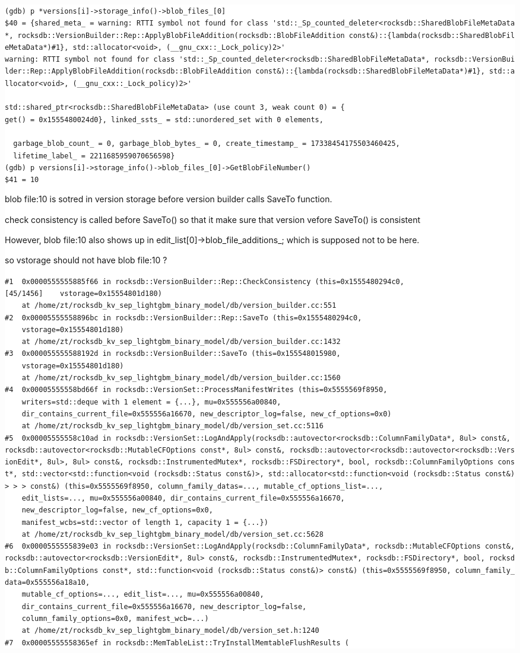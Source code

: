 ```
(gdb) p *versions[i]->storage_info()->blob_files_[0]
$40 = {shared_meta_ = warning: RTTI symbol not found for class 'std::_Sp_counted_deleter<rocksdb::SharedBlobFileMetaData*, rocksdb::VersionBuilder::Rep::ApplyBlobFileAddition(rocksdb::BlobFileAddition const&)::{lambda(rocksdb::SharedBlobFileMetaData*)#1}, std::allocator<void>, (__gnu_cxx::_Lock_policy)2>'
warning: RTTI symbol not found for class 'std::_Sp_counted_deleter<rocksdb::SharedBlobFileMetaData*, rocksdb::VersionBuilder::Rep::ApplyBlobFileAddition(rocksdb::BlobFileAddition const&)::{lambda(rocksdb::SharedBlobFileMetaData*)#1}, std::allocator<void>, (__gnu_cxx::_Lock_policy)2>'

std::shared_ptr<rocksdb::SharedBlobFileMetaData> (use count 3, weak count 0) = {
get() = 0x1555480024d0}, linked_ssts_ = std::unordered_set with 0 elements,

  garbage_blob_count_ = 0, garbage_blob_bytes_ = 0, create_timestamp_ = 17338454175503460425,
  lifetime_label_ = 2211685959070656598}
(gdb) p versions[i]->storage_info()->blob_files_[0]->GetBlobFileNumber()                                                                                                                          $41 = 10
```
blob file:10 is sotred in version storage before version builder calls SaveTo function.


check consistency is called before SaveTo() so that it make sure that 
version vefore SaveTo() is consistent

However, blob file:10 also shows up in edit_list[0]->blob_file_additions_;
which is supposed not to be here.

so vstorage should not have blob file:10 ?



```
#1  0x0000555555885f66 in rocksdb::VersionBuilder::Rep::CheckConsistency (this=0x1555480294c0,                                                                                           [45/1456]    vstorage=0x15554801d180)
    at /home/zt/rocksdb_kv_sep_lightgbm_binary_model/db/version_builder.cc:551
#2  0x00005555558896bc in rocksdb::VersionBuilder::Rep::SaveTo (this=0x1555480294c0,
    vstorage=0x15554801d180)
    at /home/zt/rocksdb_kv_sep_lightgbm_binary_model/db/version_builder.cc:1432
#3  0x000055555588192d in rocksdb::VersionBuilder::SaveTo (this=0x155548015980,
    vstorage=0x15554801d180)
    at /home/zt/rocksdb_kv_sep_lightgbm_binary_model/db/version_builder.cc:1560
#4  0x00005555558bd66f in rocksdb::VersionSet::ProcessManifestWrites (this=0x5555569f8950,
    writers=std::deque with 1 element = {...}, mu=0x555556a00840,
    dir_contains_current_file=0x555556a16670, new_descriptor_log=false, new_cf_options=0x0)
    at /home/zt/rocksdb_kv_sep_lightgbm_binary_model/db/version_set.cc:5116
#5  0x00005555558c10ad in rocksdb::VersionSet::LogAndApply(rocksdb::autovector<rocksdb::ColumnFamilyData*, 8ul> const&, rocksdb::autovector<rocksdb::MutableCFOptions const*, 8ul> const&, rocksdb::autovector<rocksdb::autovector<rocksdb::VersionEdit*, 8ul>, 8ul> const&, rocksdb::InstrumentedMutex*, rocksdb::FSDirectory*, bool, rocksdb::ColumnFamilyOptions const*, std::vector<std::function<void (rocksdb::Status const&)>, std::allocator<std::function<void (rocksdb::Status const&)> > > const&) (this=0x5555569f8950, column_family_datas=..., mutable_cf_options_list=...,
    edit_lists=..., mu=0x555556a00840, dir_contains_current_file=0x555556a16670,
    new_descriptor_log=false, new_cf_options=0x0,
    manifest_wcbs=std::vector of length 1, capacity 1 = {...})
    at /home/zt/rocksdb_kv_sep_lightgbm_binary_model/db/version_set.cc:5628
#6  0x0000555555839e03 in rocksdb::VersionSet::LogAndApply(rocksdb::ColumnFamilyData*, rocksdb::MutableCFOptions const&, rocksdb::autovector<rocksdb::VersionEdit*, 8ul> const&, rocksdb::InstrumentedMutex*, rocksdb::FSDirectory*, bool, rocksdb::ColumnFamilyOptions const*, std::function<void (rocksdb::Status const&)> const&) (this=0x5555569f8950, column_family_data=0x555556a18a10,
    mutable_cf_options=..., edit_list=..., mu=0x555556a00840,
    dir_contains_current_file=0x555556a16670, new_descriptor_log=false,
    column_family_options=0x0, manifest_wcb=...)
    at /home/zt/rocksdb_kv_sep_lightgbm_binary_model/db/version_set.h:1240
#7  0x00005555558365ef in rocksdb::MemTableList::TryInstallMemtableFlushResults (
```
